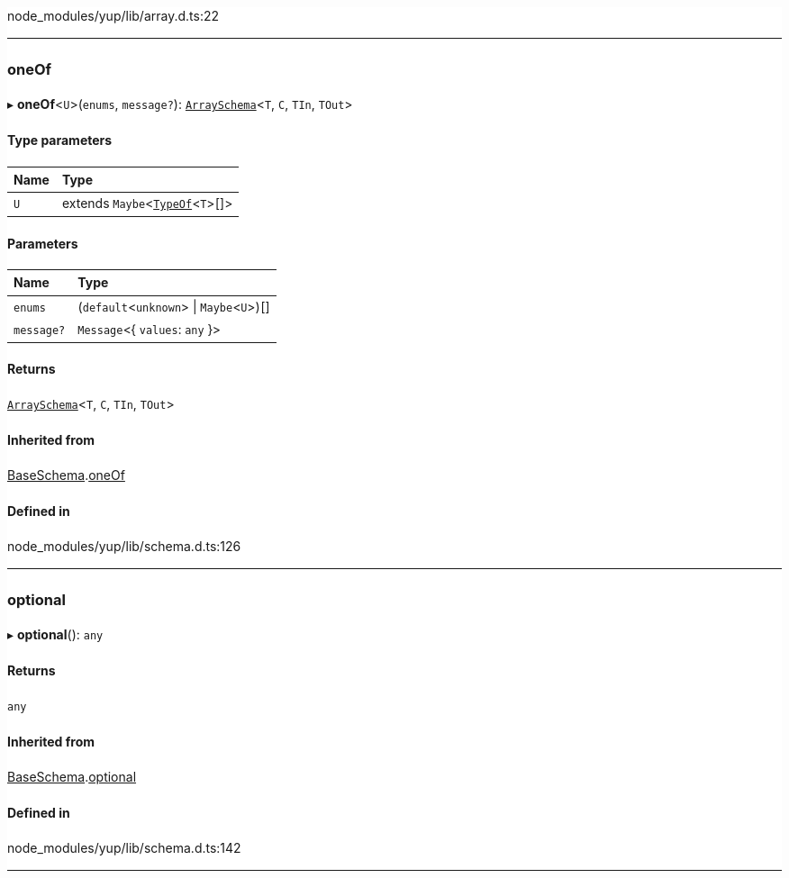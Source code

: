 node_modules/yup/lib/array.d.ts:22

___

### oneOf

▸ **oneOf**<`U`\>(`enums`, `message?`): [`ArraySchema`](../wiki/MultilanguageYup.ArraySchema)<`T`, `C`, `TIn`, `TOut`\>

#### Type parameters

| Name | Type |
| :------ | :------ |
| `U` | extends `Maybe`<[`TypeOf`](../wiki/MultilanguageYup#typeof)<`T`\>[]\> |

#### Parameters

| Name | Type |
| :------ | :------ |
| `enums` | (`default`<`unknown`\> \| `Maybe`<`U`\>)[] |
| `message?` | `Message`<{ `values`: `any`  }\> |

#### Returns

[`ArraySchema`](../wiki/MultilanguageYup.ArraySchema)<`T`, `C`, `TIn`, `TOut`\>

#### Inherited from

[BaseSchema](../wiki/MultilanguageYup.BaseSchema).[oneOf](../wiki/MultilanguageYup.BaseSchema#oneof)

#### Defined in

node_modules/yup/lib/schema.d.ts:126

___

### optional

▸ **optional**(): `any`

#### Returns

`any`

#### Inherited from

[BaseSchema](../wiki/MultilanguageYup.BaseSchema).[optional](../wiki/MultilanguageYup.BaseSchema#optional)

#### Defined in

node_modules/yup/lib/schema.d.ts:142

___
